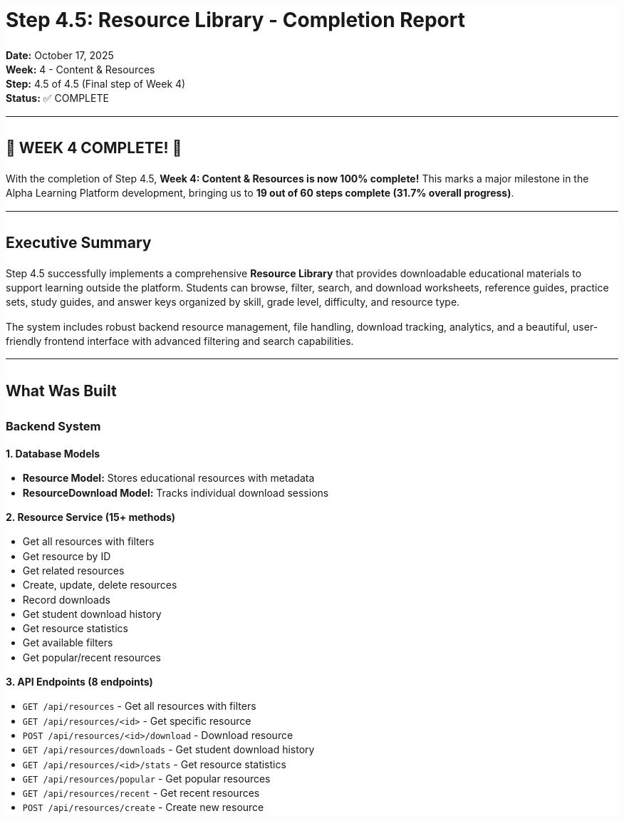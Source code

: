# Step 4.5: Resource Library - Completion Report

**Date:** October 17, 2025  
**Week:** 4 - Content & Resources  
**Step:** 4.5 of 4.5 (Final step of Week 4)  
**Status:** ✅ COMPLETE

---

## 🎉 WEEK 4 COMPLETE! 🎉

With the completion of Step 4.5, **Week 4: Content & Resources is now 100% complete!** This marks a major milestone in the Alpha Learning Platform development, bringing us to **19 out of 60 steps complete (31.7% overall progress)**.

---

## Executive Summary

Step 4.5 successfully implements a comprehensive **Resource Library** that provides downloadable educational materials to support learning outside the platform. Students can browse, filter, search, and download worksheets, reference guides, practice sets, study guides, and answer keys organized by skill, grade level, difficulty, and resource type.

The system includes robust backend resource management, file handling, download tracking, analytics, and a beautiful, user-friendly frontend interface with advanced filtering and search capabilities.

---

## What Was Built

### Backend System

**1. Database Models**
- **Resource Model:** Stores educational resources with metadata
- **ResourceDownload Model:** Tracks individual download sessions

**2. Resource Service (15+ methods)**
- Get all resources with filters
- Get resource by ID
- Get related resources
- Create, update, delete resources
- Record downloads
- Get student download history
- Get resource statistics
- Get available filters
- Get popular/recent resources

**3. API Endpoints (8 endpoints)**
- `GET /api/resources` - Get all resources with filters
- `GET /api/resources/<id>` - Get specific resource
- `POST /api/resources/<id>/download` - Download resource
- `GET /api/resources/downloads` - Get student download history
- `GET /api/resources/<id>/stats` - Get resource statistics
- `GET /api/resources/popular` - Get popular resources
- `GET /api/resources/recent` - Get recent resources
- `POST /api/resources/create` - Create new resource

